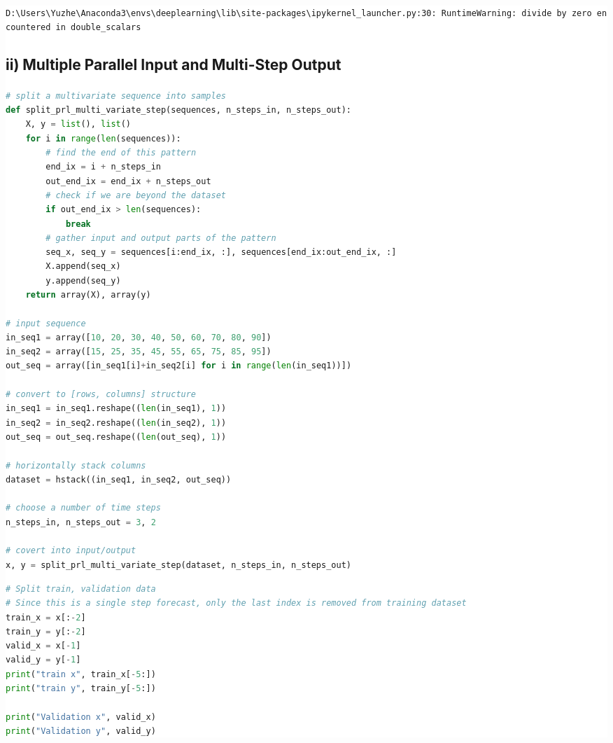 
    D:\Users\Yuzhe\Anaconda3\envs\deeplearning\lib\site-packages\ipykernel_launcher.py:30: RuntimeWarning: divide by zero encountered in double_scalars
    

## ii) Multiple Parallel Input and Multi-Step Output


```python
# split a multivariate sequence into samples
def split_prl_multi_variate_step(sequences, n_steps_in, n_steps_out):
	X, y = list(), list()
	for i in range(len(sequences)):
		# find the end of this pattern
		end_ix = i + n_steps_in
		out_end_ix = end_ix + n_steps_out
		# check if we are beyond the dataset
		if out_end_ix > len(sequences):
			break
		# gather input and output parts of the pattern
		seq_x, seq_y = sequences[i:end_ix, :], sequences[end_ix:out_end_ix, :]
		X.append(seq_x)
		y.append(seq_y)
	return array(X), array(y)

# input sequence
in_seq1 = array([10, 20, 30, 40, 50, 60, 70, 80, 90])
in_seq2 = array([15, 25, 35, 45, 55, 65, 75, 85, 95])
out_seq = array([in_seq1[i]+in_seq2[i] for i in range(len(in_seq1))])

# convert to [rows, columns] structure
in_seq1 = in_seq1.reshape((len(in_seq1), 1))
in_seq2 = in_seq2.reshape((len(in_seq2), 1))
out_seq = out_seq.reshape((len(out_seq), 1))

# horizontally stack columns
dataset = hstack((in_seq1, in_seq2, out_seq))

# choose a number of time steps
n_steps_in, n_steps_out = 3, 2

# covert into input/output
x, y = split_prl_multi_variate_step(dataset, n_steps_in, n_steps_out)
```


```python
# Split train, validation data
# Since this is a single step forecast, only the last index is removed from training dataset
train_x = x[:-2]
train_y = y[:-2]
valid_x = x[-1]
valid_y = y[-1]
print("train x", train_x[-5:])
print("train y", train_y[-5:])

print("Validation x", valid_x)
print("Validation y", valid_y)
```
